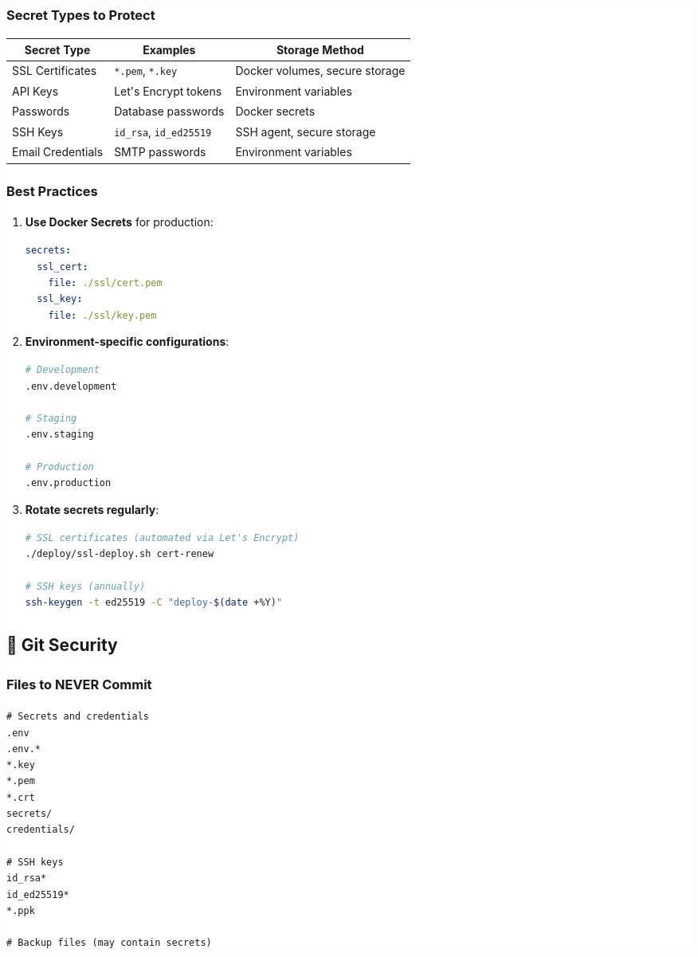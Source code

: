 ### Secret Types to Protect

| Secret Type | Examples | Storage Method |
|-------------|----------|----------------|
| SSL Certificates | `*.pem`, `*.key` | Docker volumes, secure storage |
| API Keys | Let's Encrypt tokens | Environment variables |
| Passwords | Database passwords | Docker secrets |
| SSH Keys | `id_rsa`, `id_ed25519` | SSH agent, secure storage |
| Email Credentials | SMTP passwords | Environment variables |

### Best Practices

1. **Use Docker Secrets** for production:
   ```yaml
   secrets:
     ssl_cert:
       file: ./ssl/cert.pem
     ssl_key:
       file: ./ssl/key.pem
   ```

2. **Environment-specific configurations**:
   ```bash
   # Development
   .env.development
   
   # Staging
   .env.staging
   
   # Production
   .env.production
   ```

3. **Rotate secrets regularly**:
   ```bash
   # SSL certificates (automated via Let's Encrypt)
   ./deploy/ssl-deploy.sh cert-renew
   
   # SSH keys (annually)
   ssh-keygen -t ed25519 -C "deploy-$(date +%Y)"
   ```

## 📝 Git Security

### Files to NEVER Commit

```gitignore
# Secrets and credentials
.env
.env.*
*.key
*.pem
*.crt
secrets/
credentials/

# SSH keys
id_rsa*
id_ed25519*
*.ppk

# Backup files (may contain secrets)
```